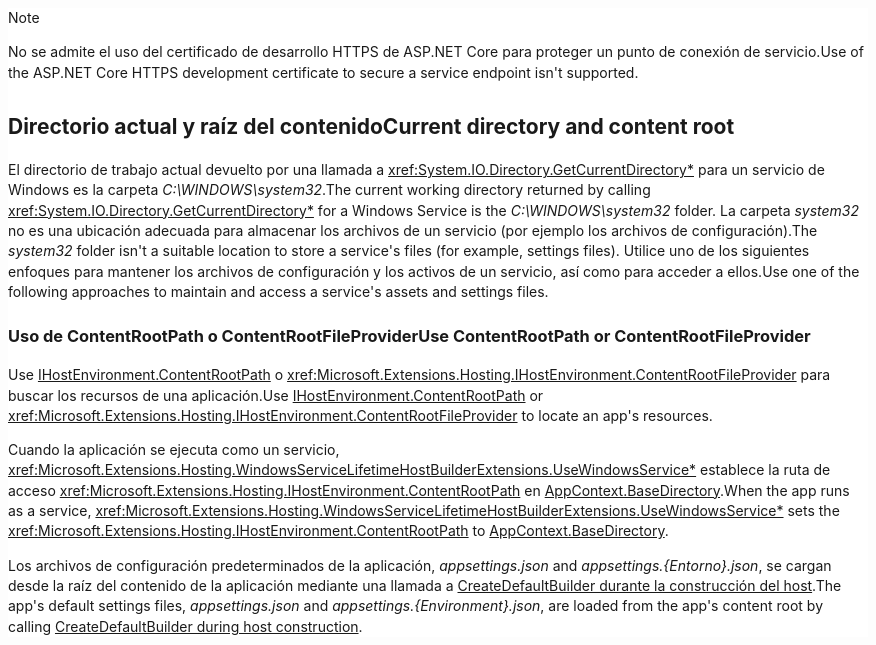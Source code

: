 > [!NOTE]
> <span data-ttu-id="d2ebf-206">No se admite el uso del certificado de desarrollo HTTPS de ASP.NET Core para proteger un punto de conexión de servicio.</span><span class="sxs-lookup"><span data-stu-id="d2ebf-206">Use of the ASP.NET Core HTTPS development certificate to secure a service endpoint isn't supported.</span></span>

## <a name="current-directory-and-content-root"></a><span data-ttu-id="d2ebf-207">Directorio actual y raíz del contenido</span><span class="sxs-lookup"><span data-stu-id="d2ebf-207">Current directory and content root</span></span>

<span data-ttu-id="d2ebf-208">El directorio de trabajo actual devuelto por una llamada a <xref:System.IO.Directory.GetCurrentDirectory*> para un servicio de Windows es la carpeta *C:\\WINDOWS\\system32*.</span><span class="sxs-lookup"><span data-stu-id="d2ebf-208">The current working directory returned by calling <xref:System.IO.Directory.GetCurrentDirectory*> for a Windows Service is the *C:\\WINDOWS\\system32* folder.</span></span> <span data-ttu-id="d2ebf-209">La carpeta *system32* no es una ubicación adecuada para almacenar los archivos de un servicio (por ejemplo los archivos de configuración).</span><span class="sxs-lookup"><span data-stu-id="d2ebf-209">The *system32* folder isn't a suitable location to store a service's files (for example, settings files).</span></span> <span data-ttu-id="d2ebf-210">Utilice uno de los siguientes enfoques para mantener los archivos de configuración y los activos de un servicio, así como para acceder a ellos.</span><span class="sxs-lookup"><span data-stu-id="d2ebf-210">Use one of the following approaches to maintain and access a service's assets and settings files.</span></span>

### <a name="use-contentrootpath-or-contentrootfileprovider"></a><span data-ttu-id="d2ebf-211">Uso de ContentRootPath o ContentRootFileProvider</span><span class="sxs-lookup"><span data-stu-id="d2ebf-211">Use ContentRootPath or ContentRootFileProvider</span></span>

<span data-ttu-id="d2ebf-212">Use [IHostEnvironment.ContentRootPath](xref:Microsoft.Extensions.Hosting.IHostEnvironment.ContentRootPath) o <xref:Microsoft.Extensions.Hosting.IHostEnvironment.ContentRootFileProvider> para buscar los recursos de una aplicación.</span><span class="sxs-lookup"><span data-stu-id="d2ebf-212">Use [IHostEnvironment.ContentRootPath](xref:Microsoft.Extensions.Hosting.IHostEnvironment.ContentRootPath) or <xref:Microsoft.Extensions.Hosting.IHostEnvironment.ContentRootFileProvider> to locate an app's resources.</span></span>

<span data-ttu-id="d2ebf-213">Cuando la aplicación se ejecuta como un servicio, <xref:Microsoft.Extensions.Hosting.WindowsServiceLifetimeHostBuilderExtensions.UseWindowsService*> establece la ruta de acceso <xref:Microsoft.Extensions.Hosting.IHostEnvironment.ContentRootPath> en [AppContext.BaseDirectory](xref:System.AppContext.BaseDirectory).</span><span class="sxs-lookup"><span data-stu-id="d2ebf-213">When the app runs as a service, <xref:Microsoft.Extensions.Hosting.WindowsServiceLifetimeHostBuilderExtensions.UseWindowsService*> sets the <xref:Microsoft.Extensions.Hosting.IHostEnvironment.ContentRootPath> to [AppContext.BaseDirectory](xref:System.AppContext.BaseDirectory).</span></span>

<span data-ttu-id="d2ebf-214">Los archivos de configuración predeterminados de la aplicación, *appsettings.json* and *appsettings.{Entorno}.json*, se cargan desde la raíz del contenido de la aplicación mediante una llamada a [CreateDefaultBuilder durante la construcción del host](xref:fundamentals/host/generic-host#set-up-a-host).</span><span class="sxs-lookup"><span data-stu-id="d2ebf-214">The app's default settings files, *appsettings.json* and *appsettings.{Environment}.json*, are loaded from the app's content root by calling [CreateDefaultBuilder during host construction](xref:fundamentals/host/generic-host#set-up-a-host).</span></span>
